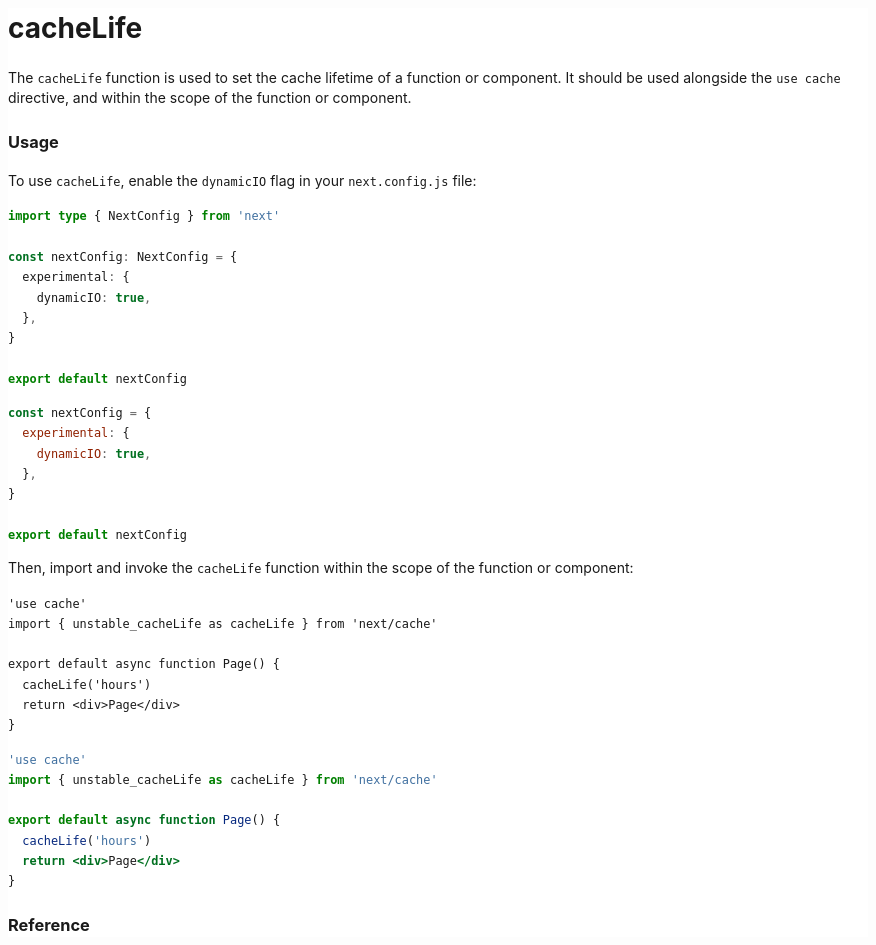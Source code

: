 # cacheLife

The `cacheLife` function is used to set the cache lifetime of a function or component. It should be used alongside the `use cache` directive, and within the scope of the function or component.

### Usage

To use `cacheLife`, enable the `dynamicIO` flag in your `next.config.js` file:

```ts
import type { NextConfig } from 'next'

const nextConfig: NextConfig = {
  experimental: {
    dynamicIO: true,
  },
}

export default nextConfig
```

```js
const nextConfig = {
  experimental: {
    dynamicIO: true,
  },
}

export default nextConfig
```

Then, import and invoke the `cacheLife` function within the scope of the function or component:

```tsx
'use cache'
import { unstable_cacheLife as cacheLife } from 'next/cache'

export default async function Page() {
  cacheLife('hours')
  return <div>Page</div>
}
```

```jsx
'use cache'
import { unstable_cacheLife as cacheLife } from 'next/cache'

export default async function Page() {
  cacheLife('hours')
  return <div>Page</div>
}
```

### Reference
